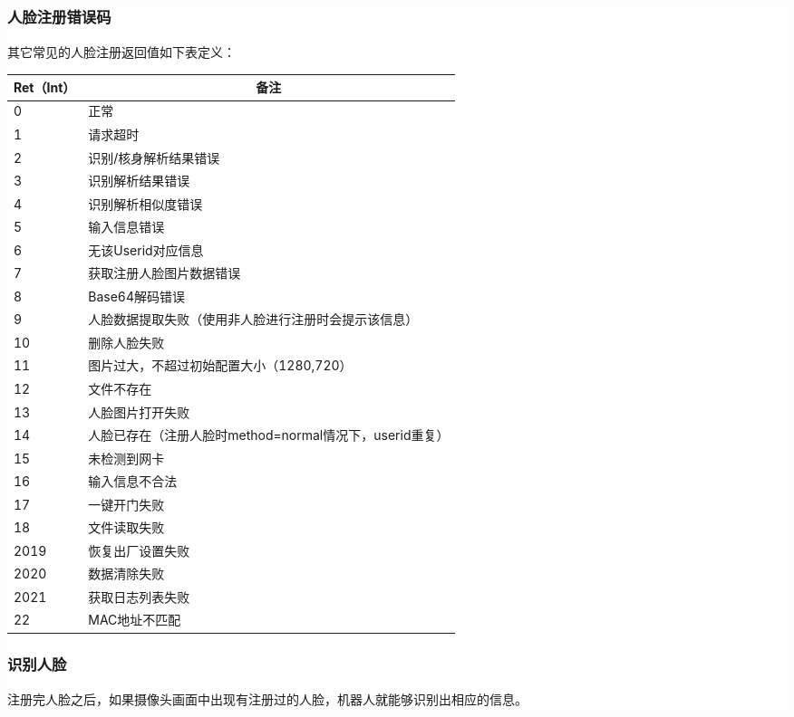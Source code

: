 

### 人脸注册错误码

其它常见的人脸注册返回值如下表定义：

| Ret（Int） | 备注                                                    |
| ---------- | ------------------------------------------------------- |
| 0          | 正常                                                    |
| 1          | 请求超时                                                |
| 2          | 识别/核身解析结果错误                                   |
| 3          | 识别解析结果错误                                        |
| 4          | 识别解析相似度错误                                      |
| 5          | 输入信息错误                                            |
| 6          | 无该Userid对应信息                                      |
| 7          | 获取注册人脸图片数据错误                                |
| 8          | Base64解码错误                                          |
| 9          | 人脸数据提取失败（使用非人脸进行注册时会提示该信息）    |
| 10         | 删除人脸失败                                            |
| 11         | 图片过大，不超过初始配置大小（1280,720）                |
| 12         | 文件不存在                                              |
| 13         | 人脸图片打开失败                                        |
| 14         | 人脸已存在（注册人脸时method=normal情况下，userid重复） |
| 15         | 未检测到网卡                                            |
| 16         | 输入信息不合法                                          |
| 17         | 一键开门失败                                            |
| 18         | 文件读取失败                                            |
| 2019       | 恢复出厂设置失败                                        |
| 2020       | 数据清除失败                                            |
| 2021       | 获取日志列表失败                                        |
| 22         | MAC地址不匹配                                           |

 

### 识别人脸

注册完人脸之后，如果摄像头画面中出现有注册过的人脸，机器人就能够识别出相应的信息。
